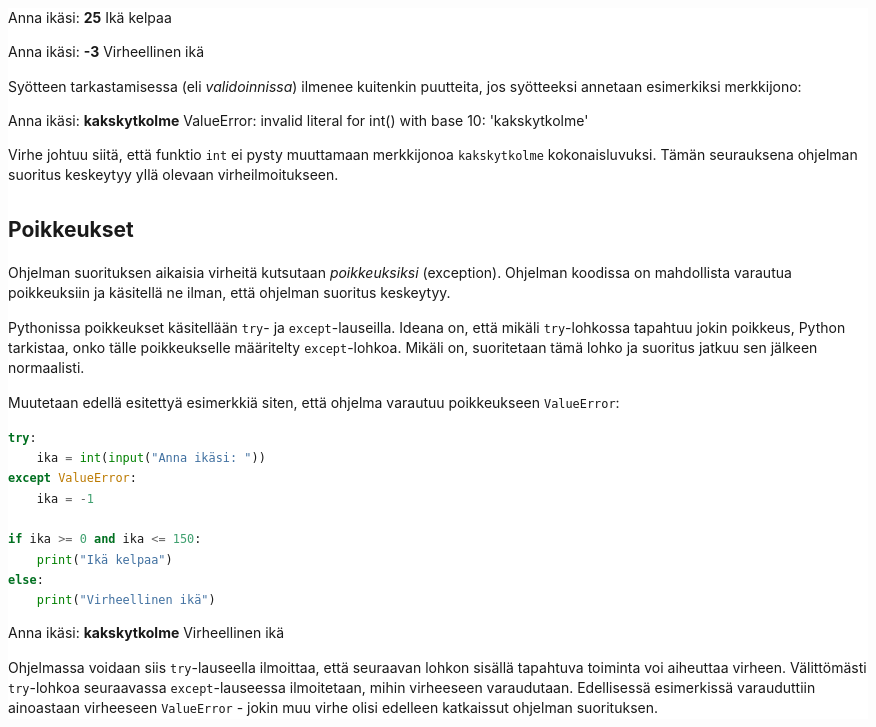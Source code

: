 <sample-output>

Anna ikäsi: **25**
Ikä kelpaa

</sample-output>

<sample-output>

Anna ikäsi: **-3**
Virheellinen ikä

</sample-output>

Syötteen tarkastamisessa (eli _validoinnissa_) ilmenee kuitenkin puutteita, jos syötteeksi annetaan esimerkiksi merkkijono:

<sample-output>

Anna ikäsi: **kakskytkolme**
ValueError: invalid literal for int() with base 10: 'kakskytkolme'

</sample-output>

Virhe johtuu siitä, että funktio `int` ei pysty muuttamaan merkkijonoa `kakskytkolme` kokonaisluvuksi. Tämän seurauksena ohjelman suoritus keskeytyy yllä olevaan virheilmoitukseen.

## Poikkeukset

Ohjelman suorituksen aikaisia virheitä kutsutaan _poikkeuksiksi_ (exception). Ohjelman koodissa on mahdollista varautua poikkeuksiin ja käsitellä ne ilman, että ohjelman suoritus keskeytyy.

Pythonissa poikkeukset käsitellään `try`- ja `except`-lauseilla. Ideana on, että mikäli `try`-lohkossa tapahtuu jokin poikkeus, Python tarkistaa, onko tälle poikkeukselle määritelty `except`-lohkoa. Mikäli on, suoritetaan tämä lohko ja suoritus jatkuu sen jälkeen normaalisti.

Muutetaan edellä esitettyä esimerkkiä siten, että ohjelma varautuu poikkeukseen `ValueError`:

```python
try:
    ika = int(input("Anna ikäsi: "))
except ValueError:
    ika = -1

if ika >= 0 and ika <= 150:
    print("Ikä kelpaa")
else:
    print("Virheellinen ikä")
```

<sample-output>

Anna ikäsi: **kakskytkolme**
Virheellinen ikä

</sample-output>

Ohjelmassa voidaan siis `try`-lauseella ilmoittaa, että seuraavan lohkon sisällä tapahtuva toiminta voi aiheuttaa virheen. Välittömästi `try`-lohkoa seuraavassa `except`-lauseessa ilmoitetaan, mihin virheeseen varaudutaan. Edellisessä esimerkissä varauduttiin ainoastaan virheeseen `ValueError` - jokin muu virhe olisi edelleen katkaissut ohjelman suorituksen.
